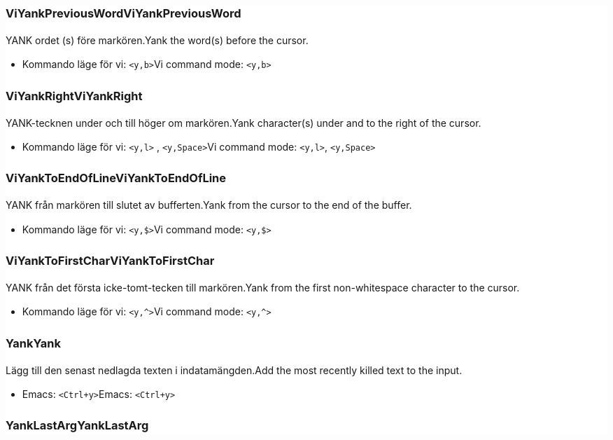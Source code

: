 ### <a name="viyankpreviousword"></a><span data-ttu-id="046e3-403">ViYankPreviousWord</span><span class="sxs-lookup"><span data-stu-id="046e3-403">ViYankPreviousWord</span></span>

<span data-ttu-id="046e3-404">YANK ordet (s) före markören.</span><span class="sxs-lookup"><span data-stu-id="046e3-404">Yank the word(s) before the cursor.</span></span>

- <span data-ttu-id="046e3-405">Kommando läge för vi: `<y,b>`</span><span class="sxs-lookup"><span data-stu-id="046e3-405">Vi command mode: `<y,b>`</span></span>

### <a name="viyankright"></a><span data-ttu-id="046e3-406">ViYankRight</span><span class="sxs-lookup"><span data-stu-id="046e3-406">ViYankRight</span></span>

<span data-ttu-id="046e3-407">YANK-tecknen under och till höger om markören.</span><span class="sxs-lookup"><span data-stu-id="046e3-407">Yank character(s) under and to the right of the cursor.</span></span>

- <span data-ttu-id="046e3-408">Kommando läge för vi: `<y,l>` , `<y,Space>`</span><span class="sxs-lookup"><span data-stu-id="046e3-408">Vi command mode: `<y,l>`, `<y,Space>`</span></span>

### <a name="viyanktoendofline"></a><span data-ttu-id="046e3-409">ViYankToEndOfLine</span><span class="sxs-lookup"><span data-stu-id="046e3-409">ViYankToEndOfLine</span></span>

<span data-ttu-id="046e3-410">YANK från markören till slutet av bufferten.</span><span class="sxs-lookup"><span data-stu-id="046e3-410">Yank from the cursor to the end of the buffer.</span></span>

- <span data-ttu-id="046e3-411">Kommando läge för vi: `<y,$>`</span><span class="sxs-lookup"><span data-stu-id="046e3-411">Vi command mode: `<y,$>`</span></span>

### <a name="viyanktofirstchar"></a><span data-ttu-id="046e3-412">ViYankToFirstChar</span><span class="sxs-lookup"><span data-stu-id="046e3-412">ViYankToFirstChar</span></span>

<span data-ttu-id="046e3-413">YANK från det första icke-tomt-tecken till markören.</span><span class="sxs-lookup"><span data-stu-id="046e3-413">Yank from the first non-whitespace character to the cursor.</span></span>

- <span data-ttu-id="046e3-414">Kommando läge för vi: `<y,^>`</span><span class="sxs-lookup"><span data-stu-id="046e3-414">Vi command mode: `<y,^>`</span></span>

### <a name="yank"></a><span data-ttu-id="046e3-415">Yank</span><span class="sxs-lookup"><span data-stu-id="046e3-415">Yank</span></span>

<span data-ttu-id="046e3-416">Lägg till den senast nedlagda texten i indatamängden.</span><span class="sxs-lookup"><span data-stu-id="046e3-416">Add the most recently killed text to the input.</span></span>

- <span data-ttu-id="046e3-417">Emacs: `<Ctrl+y>`</span><span class="sxs-lookup"><span data-stu-id="046e3-417">Emacs: `<Ctrl+y>`</span></span>

### <a name="yanklastarg"></a><span data-ttu-id="046e3-418">YankLastArg</span><span class="sxs-lookup"><span data-stu-id="046e3-418">YankLastArg</span></span>
